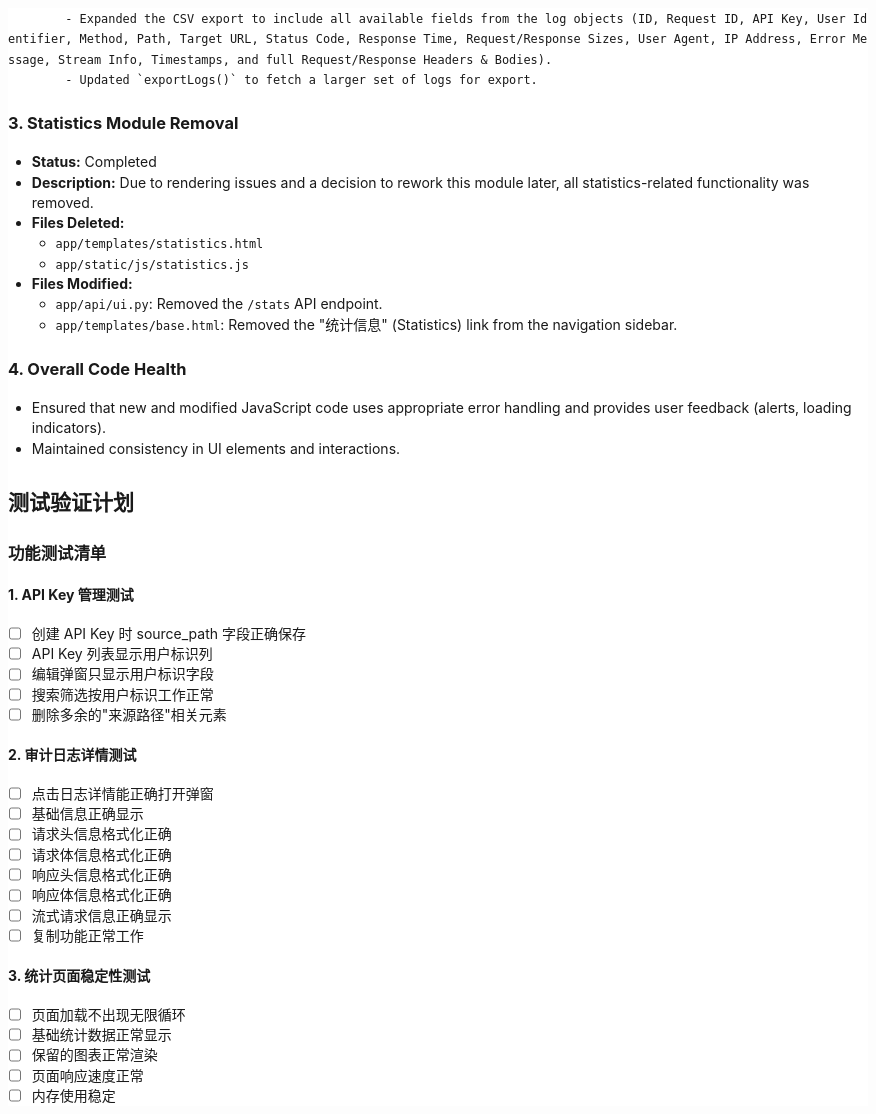            - Expanded the CSV export to include all available fields from the log objects (ID, Request ID, API Key, User Identifier, Method, Path, Target URL, Status Code, Response Time, Request/Response Sizes, User Agent, IP Address, Error Message, Stream Info, Timestamps, and full Request/Response Headers & Bodies).
            - Updated `exportLogs()` to fetch a larger set of logs for export.

### 3. Statistics Module Removal
- **Status:** Completed
- **Description:** Due to rendering issues and a decision to rework this module later, all statistics-related functionality was removed.
- **Files Deleted:**
    - `app/templates/statistics.html`
    - `app/static/js/statistics.js`
- **Files Modified:**
    - `app/api/ui.py`: Removed the `/stats` API endpoint.
    - `app/templates/base.html`: Removed the "统计信息" (Statistics) link from the navigation sidebar.

### 4. Overall Code Health
- Ensured that new and modified JavaScript code uses appropriate error handling and provides user feedback (alerts, loading indicators).
- Maintained consistency in UI elements and interactions.

## 测试验证计划

### 功能测试清单

#### 1. API Key 管理测试
- [ ] 创建 API Key 时 source_path 字段正确保存
- [ ] API Key 列表显示用户标识列
- [ ] 编辑弹窗只显示用户标识字段
- [ ] 搜索筛选按用户标识工作正常
- [ ] 删除多余的"来源路径"相关元素

#### 2. 审计日志详情测试
- [ ] 点击日志详情能正确打开弹窗
- [ ] 基础信息正确显示
- [ ] 请求头信息格式化正确
- [ ] 请求体信息格式化正确
- [ ] 响应头信息格式化正确
- [ ] 响应体信息格式化正确
- [ ] 流式请求信息正确显示
- [ ] 复制功能正常工作

#### 3. 统计页面稳定性测试
- [ ] 页面加载不出现无限循环
- [ ] 基础统计数据正常显示
- [ ] 保留的图表正常渲染
- [ ] 页面响应速度正常
- [ ] 内存使用稳定
